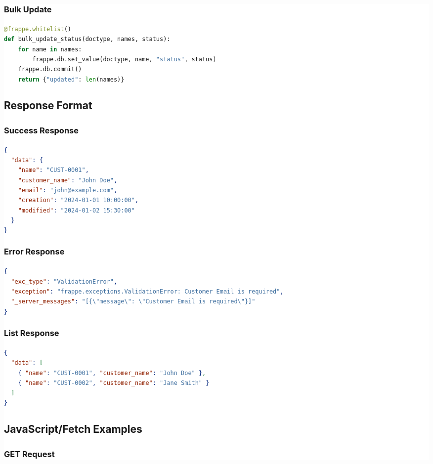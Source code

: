 ### Bulk Update

```python
@frappe.whitelist()
def bulk_update_status(doctype, names, status):
    for name in names:
        frappe.db.set_value(doctype, name, "status", status)
    frappe.db.commit()
    return {"updated": len(names)}
```

## Response Format

### Success Response

```json
{
  "data": {
    "name": "CUST-0001",
    "customer_name": "John Doe",
    "email": "john@example.com",
    "creation": "2024-01-01 10:00:00",
    "modified": "2024-01-02 15:30:00"
  }
}
```

### Error Response

```json
{
  "exc_type": "ValidationError",
  "exception": "frappe.exceptions.ValidationError: Customer Email is required",
  "_server_messages": "[{\"message\": \"Customer Email is required\"}]"
}
```

### List Response

```json
{
  "data": [
    { "name": "CUST-0001", "customer_name": "John Doe" },
    { "name": "CUST-0002", "customer_name": "Jane Smith" }
  ]
}
```

## JavaScript/Fetch Examples

### GET Request
